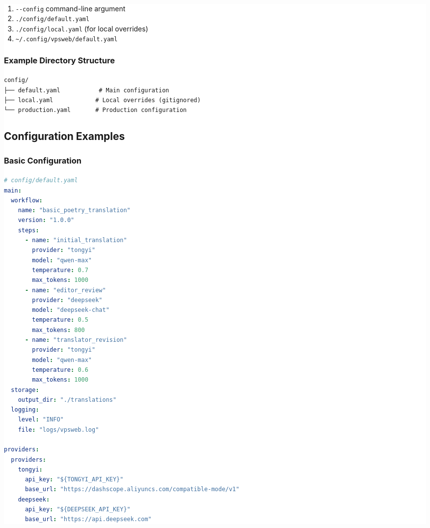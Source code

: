 1. `--config` command-line argument
2. `./config/default.yaml`
3. `./config/local.yaml` (for local overrides)
4. `~/.config/vpsweb/default.yaml`

### Example Directory Structure

```
config/
├── default.yaml           # Main configuration
├── local.yaml            # Local overrides (gitignored)
└── production.yaml       # Production configuration
```

## Configuration Examples

### Basic Configuration

```yaml
# config/default.yaml
main:
  workflow:
    name: "basic_poetry_translation"
    version: "1.0.0"
    steps:
      - name: "initial_translation"
        provider: "tongyi"
        model: "qwen-max"
        temperature: 0.7
        max_tokens: 1000
      - name: "editor_review"
        provider: "deepseek"
        model: "deepseek-chat"
        temperature: 0.5
        max_tokens: 800
      - name: "translator_revision"
        provider: "tongyi"
        model: "qwen-max"
        temperature: 0.6
        max_tokens: 1000
  storage:
    output_dir: "./translations"
  logging:
    level: "INFO"
    file: "logs/vpsweb.log"

providers:
  providers:
    tongyi:
      api_key: "${TONGYI_API_KEY}"
      base_url: "https://dashscope.aliyuncs.com/compatible-mode/v1"
    deepseek:
      api_key: "${DEEPSEEK_API_KEY}"
      base_url: "https://api.deepseek.com"
```
